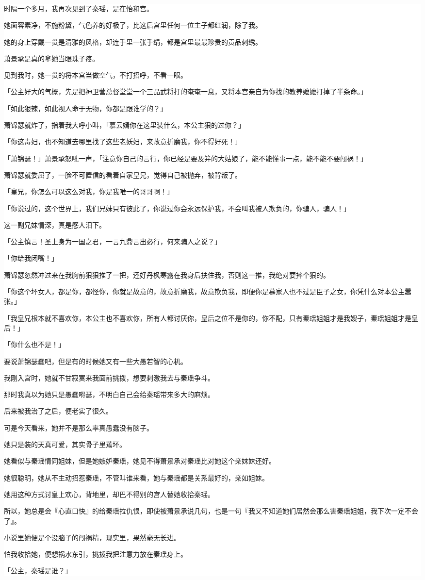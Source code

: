 时隔一个多月，我再次见到了秦瑶，是在怡和宫。

她面容素净，不施粉黛，气色养的好极了，比这后宫里任何一位主子都红润，除了我。

她的身上穿戴一贯是清雅的风格，却连手里一张手绢，都是宫里最最珍贵的贡品刺绣。

萧景承是真的拿她当眼珠子疼。

见到我时，她一贯的将本宫当做空气，不打招呼，不看一眼。

「公主好大的气概，先是把神卫营总督堂堂一个三品武将打的奄奄一息，又将本宫亲自为你找的教养嬷嬷打掉了半条命。」

「如此狠辣，如此视人命于无物，你都是跟谁学的？」

萧锦瑟就炸了，指着我大呼小叫，「慕云嫣你在这里装什么，本公主狠的过你？」

「你这毒妇，也不知道去哪里找了这些老妖妇，来故意折磨我，你不得好死！」

「萧锦瑟！」萧景承怒吼一声，「注意你自己的言行，你已经是要及笄的大姑娘了，能不能懂事一点，能不能不要闯祸！」

萧锦瑟就委屈了，一脸不可置信的看着自家皇兄，觉得自己被抛弃，被背叛了。

「皇兄，你怎么可以这么对我，你是我唯一的哥哥啊！」

「你说过的，这个世界上，我们兄妹只有彼此了，你说过你会永远保护我，不会叫我被人欺负的，你骗人，骗人！」

这一副兄妹情深，真是感人泪下。

「公主慎言！圣上身为一国之君，一言九鼎言出必行，何来骗人之说？」

「你给我闭嘴！」

萧锦瑟忽然冲过来在我胸前狠狠推了一把，还好丹枫寒露在我身后扶住我，否则这一推，我绝对要摔个狠的。

「你这个坏女人，都是你，都怪你，你就是故意的，故意折磨我，故意欺负我，即便你是慕家人也不过是臣子之女，你凭什么对本公主嚣张。」

「我皇兄根本就不喜欢你，本公主也不喜欢你，所有人都讨厌你，皇后之位不是你的，你不配，只有秦瑶姐姐才是我嫂子，秦瑶姐姐才是皇后！」

「你什么也不是！」

要说萧锦瑟蠢吧，但是有的时候她又有一些大愚若智的心机。

我刚入宫时，她就不甘寂寞来我面前挑拨，想要刺激我去与秦瑶争斗。

那时我真以为她只是愚蠢嘚瑟，不明白自己会给秦瑶带来多大的麻烦。

后来被我治了之后，便老实了很久。

可是今天看来，她并不是那么率真愚蠢没有脑子。

她只是装的天真可爱，其实骨子里蔫坏。

她看似与秦瑶情同姐妹，但是她嫉妒秦瑶，她见不得萧景承对秦瑶比对她这个亲妹妹还好。

她很聪明，她从不主动招惹秦瑶，不管叫谁来看，她与秦瑶都是关系最好的，亲如姐妹。

她用这种方式讨皇上欢心，背地里，却巴不得别的宫人替她收拾秦瑶。

所以，她总是会『心直口快』的给秦瑶拉仇恨，即使被萧景承说几句，也是一句『我又不知道她们居然会那么害秦瑶姐姐，我下次一定不会了』。

小说里她便是个没脑子的闯祸精，现实里，果然毫无长进。

怕我收拾她，便想祸水东引，挑拨我把注意力放在秦瑶身上。

「公主，秦瑶是谁？」
